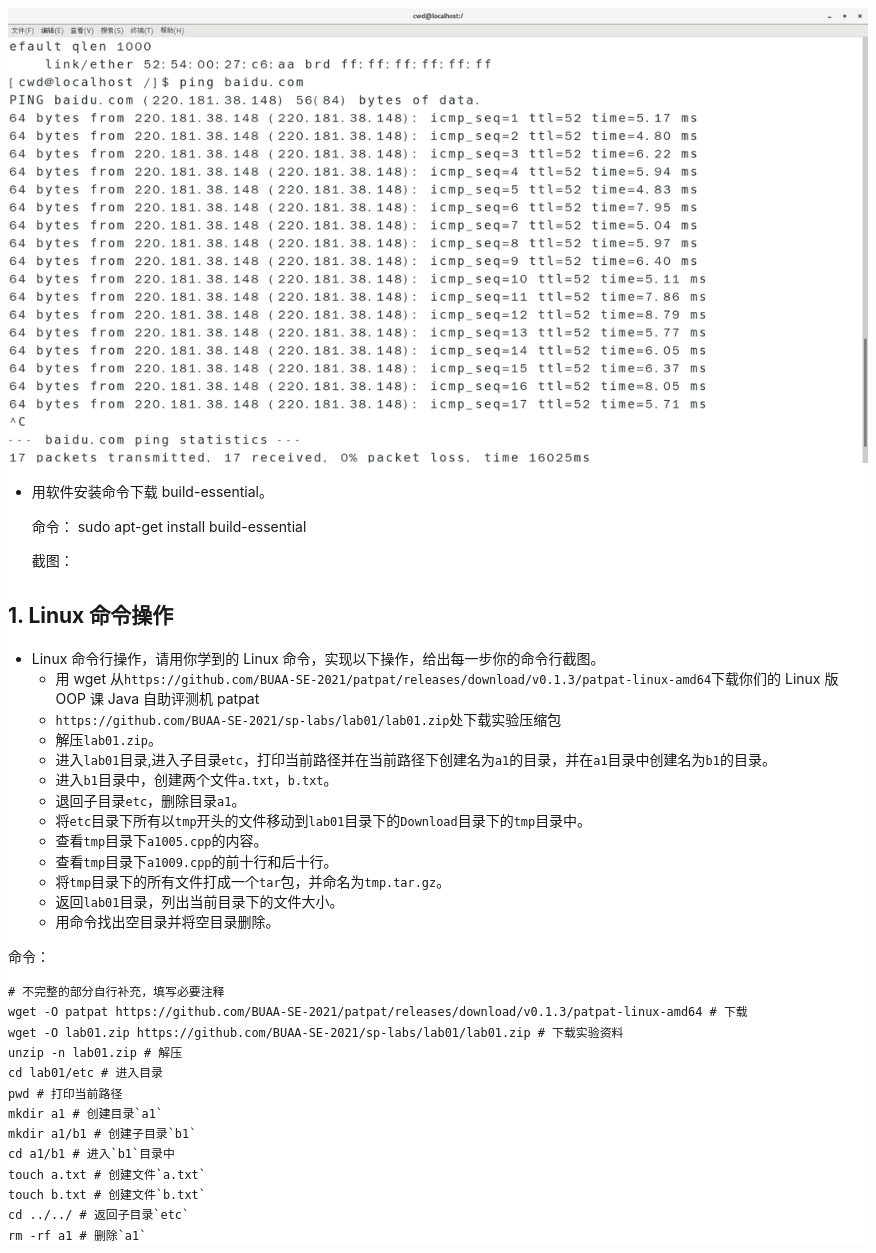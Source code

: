   ![fig](img/4.png)

- 用软件安装命令下载 build-essential。

  命令： sudo apt-get install build-essential

  截图：

## 1. Linux 命令操作

- Linux 命令行操作，请用你学到的 Linux 命令，实现以下操作，给出每一步你的命令行截图。
  - 用 wget 从`https://github.com/BUAA-SE-2021/patpat/releases/download/v0.1.3/patpat-linux-amd64`下载你们的 Linux 版 OOP 课 Java 自助评测机 patpat
  - `https://github.com/BUAA-SE-2021/sp-labs/lab01/lab01.zip`处下载实验压缩包
  - 解压`lab01.zip`。
  - 进入`lab01`目录,进入子目录`etc`，打印当前路径并在当前路径下创建名为`a1`的目录，并在`a1`目录中创建名为`b1`的目录。
  - 进入`b1`目录中，创建两个文件`a.txt`，`b.txt`。
  - 退回子目录`etc`，删除目录`a1`。
  - 将`etc`目录下所有以`tmp`开头的文件移动到`lab01`目录下的`Download`目录下的`tmp`目录中。
  - 查看`tmp`目录下`a1005.cpp`的内容。
  - 查看`tmp`目录下`a1009.cpp`的前十行和后十行。
  - 将`tmp`目录下的所有文件打成一个`tar`包，并命名为`tmp.tar.gz`。
  - 返回`lab01`目录，列出当前目录下的文件大小。
  - 用命令找出空目录并将空目录删除。

命令：

```shell
# 不完整的部分自行补充，填写必要注释
wget -O patpat https://github.com/BUAA-SE-2021/patpat/releases/download/v0.1.3/patpat-linux-amd64 # 下载
wget -O lab01.zip https://github.com/BUAA-SE-2021/sp-labs/lab01/lab01.zip # 下载实验资料
unzip -n lab01.zip # 解压
cd lab01/etc # 进入目录
pwd # 打印当前路径
mkdir a1 # 创建目录`a1`
mkdir a1/b1 # 创建子目录`b1`
cd a1/b1 # 进入`b1`目录中
touch a.txt # 创建文件`a.txt`
touch b.txt # 创建文件`b.txt`
cd ../../ # 返回子目录`etc`
rm -rf a1 # 删除`a1`
```